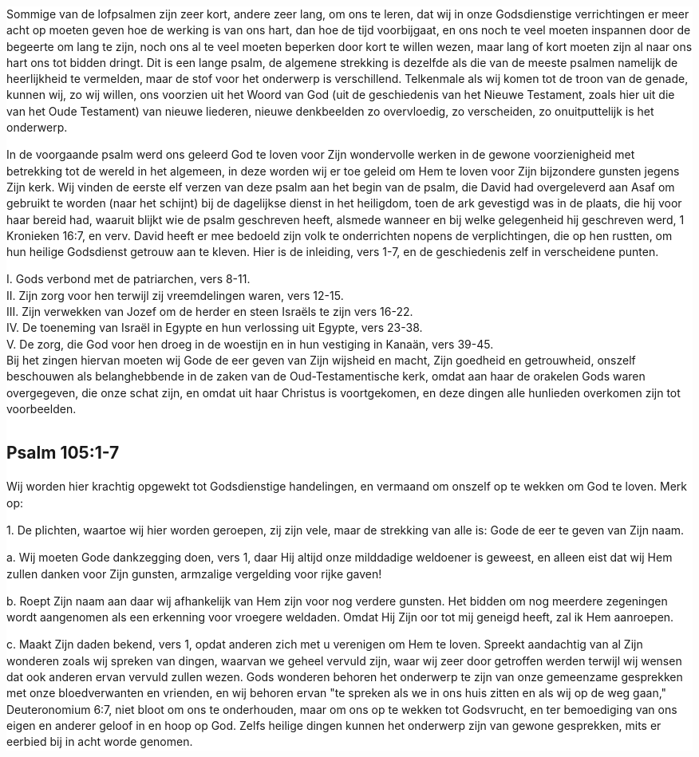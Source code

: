 Sommige van de lofpsalmen zijn zeer kort, andere zeer lang, om ons te leren, dat wij in onze Godsdienstige verrichtingen er meer acht op moeten geven hoe de werking is van ons hart, dan hoe de tijd voorbijgaat, en ons noch te veel moeten inspannen door de begeerte om lang te zijn, noch ons al te veel moeten beperken door kort te willen wezen, maar lang of kort moeten zijn al naar ons hart ons tot bidden dringt. Dit is een lange psalm, de algemene strekking is dezelfde als die van de meeste psalmen namelijk de heerlijkheid te vermelden, maar de stof voor het onderwerp is verschillend. Telkenmale als wij komen tot de troon van de genade, kunnen wij, zo wij willen, ons voorzien uit het Woord van God (uit de geschiedenis van het Nieuwe Testament, zoals hier uit die van het Oude Testament) van nieuwe liederen, nieuwe denkbeelden zo overvloedig, zo verscheiden, zo onuitputtelijk is het onderwerp. 

In de voorgaande psalm werd ons geleerd God te loven voor Zijn wondervolle werken in de gewone voorzienigheid met betrekking tot de wereld in het algemeen, in deze worden wij er toe geleid om Hem te loven voor Zijn bijzondere gunsten jegens Zijn kerk. Wij vinden de eerste elf verzen van deze psalm aan het begin van de psalm, die David had overgeleverd aan Asaf om gebruikt te worden (naar het schijnt) bij de dagelijkse dienst in het heiligdom, toen de ark gevestigd was in de plaats, die hij voor haar bereid had, waaruit blijkt wie de psalm geschreven heeft, alsmede wanneer en bij welke gelegenheid hij geschreven werd, 1 Kronieken 16:7, en verv. David heeft er mee bedoeld zijn volk te onderrichten nopens de verplichtingen, die op hen rustten, om hun heilige Godsdienst getrouw aan te kleven. Hier is de inleiding, vers 1-7, en de geschiedenis zelf in verscheidene punten.

I. Gods verbond met de patriarchen, vers 8-11.  
II. Zijn zorg voor hen terwijl zij vreemdelingen waren, vers 12-15.  
III. Zijn verwekken van Jozef om de herder en steen Israëls te zijn vers 16-22.  
IV. De toeneming van Israël in Egypte en hun verlossing uit Egypte, vers 23-38.  
V. De zorg, die God voor hen droeg in de woestijn en in hun vestiging in Kanaän, vers 39-45.  
Bij het zingen hiervan moeten wij Gode de eer geven van Zijn wijsheid en macht, Zijn goedheid en getrouwheid, onszelf beschouwen als belanghebbende in de zaken van de Oud-Testamentische kerk, omdat aan haar de orakelen Gods waren overgegeven, die onze schat zijn, en omdat uit haar Christus is voortgekomen, en deze dingen alle hunlieden overkomen zijn tot voorbeelden.

## Psalm 105:1-7 
Wij worden hier krachtig opgewekt tot Godsdienstige handelingen, en vermaand om onszelf op te wekken om God te loven. Merk op:

1\. De plichten, waartoe wij hier worden geroepen, zij zijn vele, maar de strekking van alle is: Gode de eer te geven van Zijn naam.

a. Wij moeten Gode dankzegging doen, vers 1, daar Hij altijd onze milddadige weldoener is geweest, en alleen eist dat wij Hem zullen danken voor Zijn gunsten, armzalige vergelding voor rijke gaven! 

b. Roept Zijn naam aan daar wij afhankelijk van Hem zijn voor nog verdere gunsten. Het bidden om nog meerdere zegeningen wordt aangenomen als een erkenning voor vroegere weldaden. Omdat Hij Zijn oor tot mij geneigd heeft, zal ik Hem aanroepen.

c. Maakt Zijn daden bekend, vers 1, opdat anderen zich met u verenigen om Hem te loven. Spreekt aandachtig van al Zijn wonderen zoals wij spreken van dingen, waarvan we geheel vervuld zijn, waar wij zeer door getroffen werden terwijl wij wensen dat ook anderen ervan vervuld zullen wezen. Gods wonderen behoren het onderwerp te zijn van onze gemeenzame gesprekken met onze bloedverwanten en vrienden, en wij behoren ervan "te spreken als we in ons huis zitten en als wij op de weg gaan," Deuteronomium 6:7, niet bloot om ons te onderhouden, maar om ons op te wekken tot Godsvrucht, en ter bemoediging van ons eigen en anderer geloof in en hoop op God. Zelfs heilige dingen kunnen het onderwerp zijn van gewone gesprekken, mits er eerbied bij in acht worde genomen.
